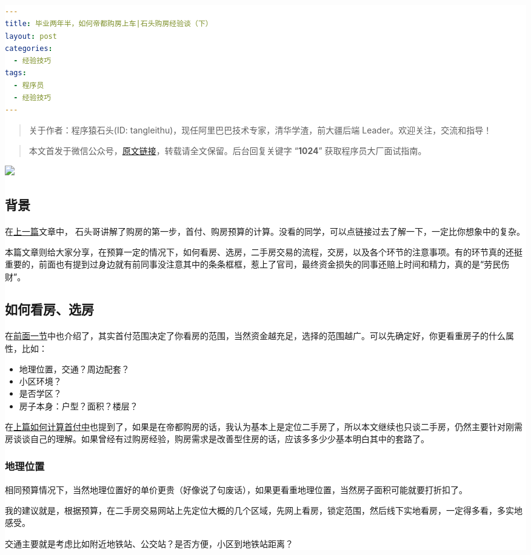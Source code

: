 ```yaml
---
title: 毕业两年半，如何帝都购房上车|石头购房经验谈（下）
layout: post
categories:
  - 经验技巧
tags:
  - 程序员
  - 经验技巧
---
```


> 关于作者：程序猿石头(ID: tangleithu)，现任阿里巴巴技术专家，清华学渣，前大疆后端 Leader。欢迎关注，交流和指导！

> 本文首发于微信公众号，[原文链接](https://mp.weixin.qq.com/s?__biz=MzI3OTUzMzcwNw==&amp;mid=2247491099&amp;idx=1&amp;sn=0a26712c8d9839ce17f9bf715ba4ea94&amp;chksm=eb471fffdc3096e9476e7b705173a824bbf17d05788a6d73ba230448e1101af389d0295b8293&token=1817372757&lang=zh_CN#rd)，转载请全文保留。后台回复关键字 “**1024**” 获取程序员大厂面试指南。

![](https://www.tanglei.name/resources/experience-of-buying-a-house-in-peking/640.jpeg)

## 背景

在[上一篇](https://mp.weixin.qq.com/s?__biz=MzI3OTUzMzcwNw==&amp;mid=2247490292&amp;idx=1&amp;sn=e713144fb62aee196b4b56e84576b8e6&amp;chksm=eb471b10dc3092069db0461dde18f8a1e8c39e9e1a0650ab736de8e40d2c3d7e3292ad2210ae&token=424078307&lang=zh_CN#rd)文章中， 石头哥讲解了购房的第一步，首付、购房预算的计算。没看的同学，可以点链接过去了解一下，一定比你想象中的复杂。

本篇文章则给大家分享，在预算一定的情况下，如何看房、选房，二手房交易的流程，交房，以及各个环节的注意事项。有的环节真的还挺重要的，前面也有提到过身边就有前同事没注意其中的条条框框，惹上了官司，最终资金损失的同事还赔上时间和精力，真的是“劳民伤财”。

## 如何看房、选房

在[前面一节](https://mp.weixin.qq.com/s?__biz=MzI3OTUzMzcwNw==&amp;mid=2247490292&amp;idx=1&amp;sn=e713144fb62aee196b4b56e84576b8e6&amp;chksm=eb471b10dc3092069db0461dde18f8a1e8c39e9e1a0650ab736de8e40d2c3d7e3292ad2210ae&token=424078307&lang=zh_CN#rd)中也介绍了，其实首付范围决定了你看房的范围，当然资金越充足，选择的范围越广。可以先确定好，你更看重房子的什么属性，比如：

- 地理位置，交通？周边配套？
- 小区环境？
- 是否学区？
- 房子本身：户型？面积？楼层？

在[上篇如何计算首付中](https://mp.weixin.qq.com/s?__biz=MzI3OTUzMzcwNw==&amp;mid=2247490292&amp;idx=1&amp;sn=e713144fb62aee196b4b56e84576b8e6&amp;chksm=eb471b10dc3092069db0461dde18f8a1e8c39e9e1a0650ab736de8e40d2c3d7e3292ad2210ae&token=424078307&lang=zh_CN#rd)也提到了，如果是在帝都购房的话，我认为基本上是定位二手房了，所以本文继续也只谈二手房，仍然主要针对刚需房谈谈自己的理解。如果曾经有过购房经验，购房需求是改善型住房的话，应该多多少少基本明白其中的套路了。 

### 地理位置

相同预算情况下，当然地理位置好的单价更贵（好像说了句废话），如果更看重地理位置，当然房子面积可能就要打折扣了。 

我的建议就是，根据预算，在二手房交易网站上先定位大概的几个区域，先网上看房，锁定范围，然后线下实地看房，一定得多看，多实地感受。

交通主要就是考虑比如附近地铁站、公交站？是否方便，小区到地铁站距离？
